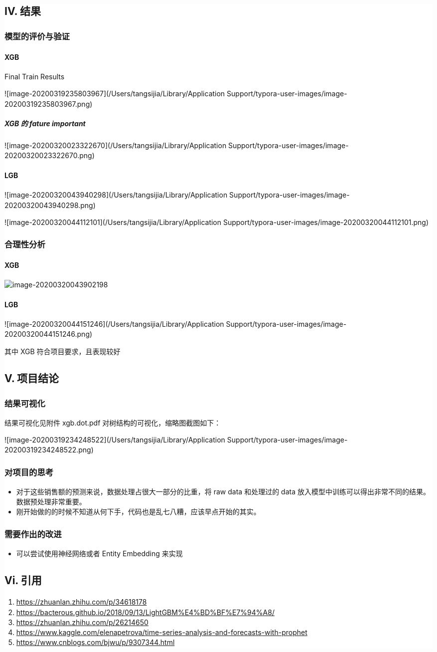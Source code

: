 
## IV. 结果
### 模型的评价与验证

#### **XGB**

Final Train Results

![image-20200319235803967](/Users/tangsijia/Library/Application Support/typora-user-images/image-20200319235803967.png)

##### XGB 的 fature important

![image-20200320023322670](/Users/tangsijia/Library/Application Support/typora-user-images/image-20200320023322670.png)

#### **LGB**

![image-20200320043940298](/Users/tangsijia/Library/Application Support/typora-user-images/image-20200320043940298.png)

![image-20200320044112101](/Users/tangsijia/Library/Application Support/typora-user-images/image-20200320044112101.png)



### 合理性分析

#### XGB

![image-20200320043902198](file:///Users/tangsijia/Library/Application%20Support/typora-user-images/image-20200320043902198.png?lastModify=1584650469)

#### LGB

![image-20200320044151246](/Users/tangsijia/Library/Application Support/typora-user-images/image-20200320044151246.png)

其中 XGB 符合项目要求，且表现较好

## V. 项目结论



### 结果可视化
结果可视化见附件 xgb.dot.pdf 对树结构的可视化，缩略图截图如下：

![image-20200319234248522](/Users/tangsijia/Library/Application Support/typora-user-images/image-20200319234248522.png)

### 对项目的思考

- 对于这些销售额的预测来说，数据处理占很大一部分的比重，将 raw data 和处理过的 data 放入模型中训练可以得出非常不同的结果。数据预处理非常重要。
- 刚开始做的的时候不知道从何下手，代码也是乱七八糟，应该早点开始的其实。


### 需要作出的改进
- 可以尝试使用神经网络或者  Entity Embedding 来实现

## Vi. 引用

1. https://zhuanlan.zhihu.com/p/34618178
2. https://bacterous.github.io/2018/09/13/LightGBM%E4%BD%BF%E7%94%A8/
3. https://zhuanlan.zhihu.com/p/26214650
4. https://www.kaggle.com/elenapetrova/time-series-analysis-and-forecasts-with-prophet
5. https://www.cnblogs.com/bjwu/p/9307344.html

